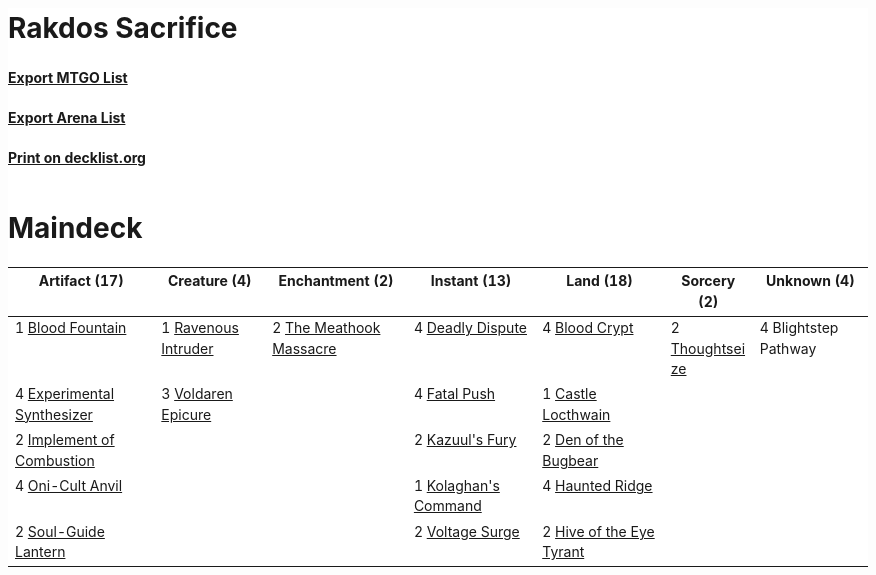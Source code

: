 # Rakdos Sacrifice

#### [Export MTGO List](../collection/Rakdos%20Sacrifice/Rakdos%20Sacrifice.txt)
#### [Export Arena List](../collection/Rakdos%20Sacrifice/Rakdos%20Sacrifice_arena.txt)
#### [Print on decklist.org](http://decklist.org/?deckmain=4%09Blightstep%20Pathway%0A4%09Blood%20Crypt%0A1%09Blood%20Fountain%0A1%09Castle%20Locthwain%0A4%09Deadly%20Dispute%0A2%09Den%20of%20the%20Bugbear%0A4%09Experimental%20Synthesizer%0A4%09Fatal%20Push%0A4%09Haunted%20Ridge%0A2%09Hive%20of%20the%20Eye%20Tyrant%0A2%09Implement%20of%20Combustion%0A2%09Kazuul's%20Fury%0A1%09Kolaghan's%20Command%0A1%09Mountain%0A4%09Oni-Cult%20Anvil%0A1%09Ravenous%20Intruder%0A1%09Sokenzan,%20Crucible%20of%20Defiance%0A2%09Soul-Guide%20Lantern%0A2%09Swamp%0A1%09Takenuma,%20Abandoned%20Mire%0A4%09Terrarion%0A2%09The%20Meathook%20Massacre%0A2%09Thoughtseize%0A3%09Voldaren%20Epicure%0A2%09Voltage%20Surge&deckside=2%09Feed%20the%20Swarm%0A3%09Go%20Blank%0A2%09Kroxa,%20Titan%20of%20Death's%20Hunger%0A2%09Legion's%20End%0A1%09Lurrus%20of%20the%20Dream-Den%0A2%09Necromentia%0A1%09Soul-Guide%20Lantern%0A1%09The%20Meathook%20Massacre%0A1%09Thoughtseize)
# Maindeck

|                                            Artifact (17)                                            |                                         Creature (4)                                         |                                         Enchantment (2)                                          |                                         Instant (13)                                          |                                                 Land (18)                                                 |                                       Sorcery (2)                                       |    Unknown (4)     |
|-----------------------------------------------------------------------------------------------------|----------------------------------------------------------------------------------------------|--------------------------------------------------------------------------------------------------|-----------------------------------------------------------------------------------------------|-----------------------------------------------------------------------------------------------------------|-----------------------------------------------------------------------------------------|--------------------|
|1 [Blood Fountain](http://gatherer.wizards.com/Pages/Card/Details.aspx?multiverseid=540939)          |1 [Ravenous Intruder](http://gatherer.wizards.com/Pages/Card/Details.aspx?multiverseid=489814)|2 [The Meathook Massacre](http://gatherer.wizards.com/Pages/Card/Details.aspx?multiverseid=534886)|4 [Deadly Dispute](http://gatherer.wizards.com/Pages/Card/Details.aspx?multiverseid=527381)    |4 [Blood Crypt](http://gatherer.wizards.com/Pages/Card/Details.aspx?multiverseid=97102)                    |2 [Thoughtseize](http://gatherer.wizards.com/Pages/Card/Details.aspx?multiverseid=438676)|4 Blightstep Pathway|
|4 [Experimental Synthesizer](http://gatherer.wizards.com/Pages/Card/Details.aspx?multiverseid=548440)|3 [Voldaren Epicure](http://gatherer.wizards.com/Pages/Card/Details.aspx?multiverseid=541041) |                                                                                                  |4 [Fatal Push](http://gatherer.wizards.com/Pages/Card/Details.aspx?multiverseid=423724)        |1 [Castle Locthwain](http://gatherer.wizards.com/Pages/Card/Details.aspx?multiverseid=473203)              |                                                                                         |                    |
|2 [Implement of Combustion](http://gatherer.wizards.com/Pages/Card/Details.aspx?multiverseid=423822) |                                                                                              |                                                                                                  |2 [Kazuul's Fury](http://gatherer.wizards.com/Pages/Card/Details.aspx?multiverseid=491786)     |2 [Den of the Bugbear](http://gatherer.wizards.com/Pages/Card/Details.aspx?multiverseid=527541)            |                                                                                         |                    |
|4 [Oni-Cult Anvil](http://gatherer.wizards.com/Pages/Card/Details.aspx?multiverseid=548543)          |                                                                                              |                                                                                                  |1 [Kolaghan's Command](http://gatherer.wizards.com/Pages/Card/Details.aspx?multiverseid=394613)|4 [Haunted Ridge](http://gatherer.wizards.com/Pages/Card/Details.aspx?multiverseid=535061)                 |                                                                                         |                    |
|2 [Soul-Guide Lantern](http://gatherer.wizards.com/Pages/Card/Details.aspx?multiverseid=476488)      |                                                                                              |                                                                                                  |2 [Voltage Surge](http://gatherer.wizards.com/Pages/Card/Details.aspx?multiverseid=548476)     |2 [Hive of the Eye Tyrant](http://gatherer.wizards.com/Pages/Card/Details.aspx?multiverseid=527545)        |                                                                                         |                    |
